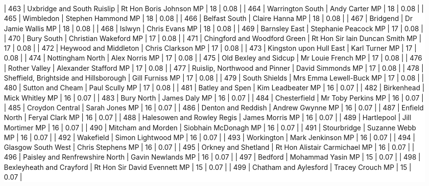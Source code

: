 | 463 | Uxbridge and South Ruislip | Rt Hon Boris Johnson MP | 18 | 0.08 |
| 464 | Warrington South | Andy Carter MP | 18 | 0.08 |
| 465 | Wimbledon | Stephen Hammond MP | 18 | 0.08 |
| 466 | Belfast South | Claire Hanna MP | 18 | 0.08 |
| 467 | Bridgend | Dr Jamie Wallis MP | 18 | 0.08 |
| 468 | Islwyn | Chris Evans MP | 18 | 0.08 |
| 469 | Barnsley East | Stephanie Peacock MP | 17 | 0.08 |
| 470 | Bury South | Christian Wakeford MP | 17 | 0.08 |
| 471 | Chingford and Woodford Green | Rt Hon Sir Iain Duncan Smith MP | 17 | 0.08 |
| 472 | Heywood and Middleton | Chris Clarkson MP | 17 | 0.08 |
| 473 | Kingston upon Hull East | Karl Turner MP | 17 | 0.08 |
| 474 | Nottingham North | Alex Norris MP | 17 | 0.08 |
| 475 | Old Bexley and Sidcup | Mr Louie French MP | 17 | 0.08 |
| 476 | Rother Valley | Alexander Stafford MP | 17 | 0.08 |
| 477 | Ruislip, Northwood and Pinner | David Simmonds MP | 17 | 0.08 |
| 478 | Sheffield, Brightside and Hillsborough | Gill Furniss MP | 17 | 0.08 |
| 479 | South Shields | Mrs Emma Lewell-Buck MP | 17 | 0.08 |
| 480 | Sutton and Cheam | Paul Scully MP | 17 | 0.08 |
| 481 | Batley and Spen | Kim Leadbeater MP | 16 | 0.07 |
| 482 | Birkenhead | Mick Whitley MP | 16 | 0.07 |
| 483 | Bury North | James Daly MP | 16 | 0.07 |
| 484 | Chesterfield | Mr Toby Perkins MP | 16 | 0.07 |
| 485 | Croydon Central | Sarah Jones MP | 16 | 0.07 |
| 486 | Denton and Reddish | Andrew Gwynne MP | 16 | 0.07 |
| 487 | Enfield North | Feryal Clark MP | 16 | 0.07 |
| 488 | Halesowen and Rowley Regis | James Morris MP | 16 | 0.07 |
| 489 | Hartlepool | Jill Mortimer MP | 16 | 0.07 |
| 490 | Mitcham and Morden | Siobhain McDonagh MP | 16 | 0.07 |
| 491 | Stourbridge | Suzanne Webb MP | 16 | 0.07 |
| 492 | Wakefield | Simon Lightwood MP | 16 | 0.07 |
| 493 | Workington | Mark Jenkinson MP | 16 | 0.07 |
| 494 | Glasgow South West | Chris Stephens MP | 16 | 0.07 |
| 495 | Orkney and Shetland | Rt Hon Alistair Carmichael MP | 16 | 0.07 |
| 496 | Paisley and Renfrewshire North | Gavin Newlands MP | 16 | 0.07 |
| 497 | Bedford | Mohammad Yasin MP | 15 | 0.07 |
| 498 | Bexleyheath and Crayford | Rt Hon Sir David Evennett MP | 15 | 0.07 |
| 499 | Chatham and Aylesford | Tracey Crouch MP | 15 | 0.07 |